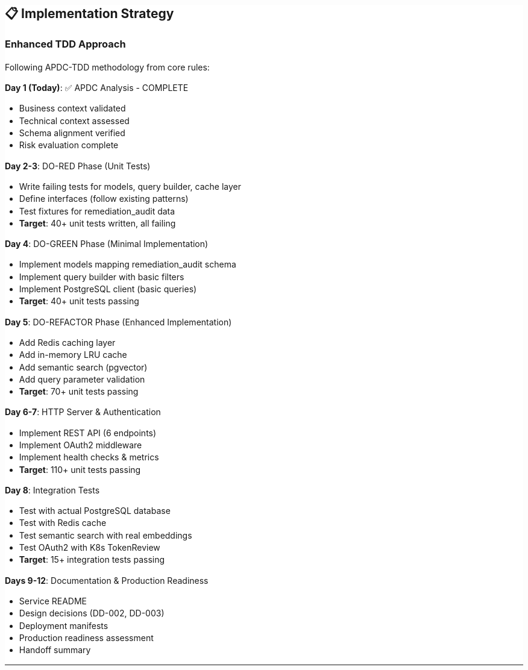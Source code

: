 
## 📋 Implementation Strategy

### Enhanced TDD Approach

Following APDC-TDD methodology from core rules:

**Day 1 (Today)**: ✅ APDC Analysis - COMPLETE
- Business context validated
- Technical context assessed
- Schema alignment verified
- Risk evaluation complete

**Day 2-3**: DO-RED Phase (Unit Tests)
- Write failing tests for models, query builder, cache layer
- Define interfaces (follow existing patterns)
- Test fixtures for remediation_audit data
- **Target**: 40+ unit tests written, all failing

**Day 4**: DO-GREEN Phase (Minimal Implementation)
- Implement models mapping remediation_audit schema
- Implement query builder with basic filters
- Implement PostgreSQL client (basic queries)
- **Target**: 40+ unit tests passing

**Day 5**: DO-REFACTOR Phase (Enhanced Implementation)
- Add Redis caching layer
- Add in-memory LRU cache
- Add semantic search (pgvector)
- Add query parameter validation
- **Target**: 70+ unit tests passing

**Day 6-7**: HTTP Server & Authentication
- Implement REST API (6 endpoints)
- Implement OAuth2 middleware
- Implement health checks & metrics
- **Target**: 110+ unit tests passing

**Day 8**: Integration Tests
- Test with actual PostgreSQL database
- Test with Redis cache
- Test semantic search with real embeddings
- Test OAuth2 with K8s TokenReview
- **Target**: 15+ integration tests passing

**Days 9-12**: Documentation & Production Readiness
- Service README
- Design decisions (DD-002, DD-003)
- Deployment manifests
- Production readiness assessment
- Handoff summary

---
